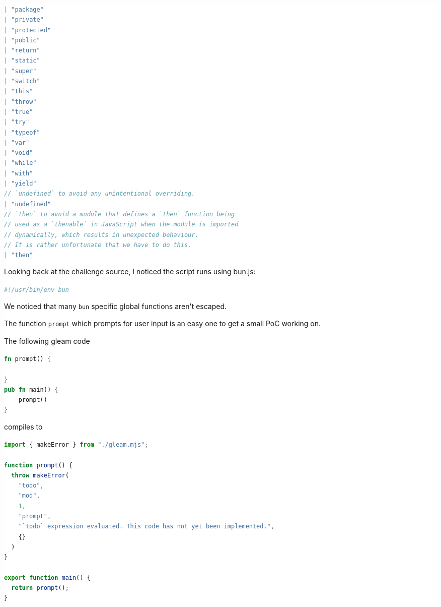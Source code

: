 ```rs
| "package"
| "private"
| "protected"
| "public"
| "return"
| "static"
| "super"
| "switch"
| "this"
| "throw"
| "true"
| "try"
| "typeof"
| "var"
| "void"
| "while"
| "with"
| "yield"
// `undefined` to avoid any unintentional overriding.
| "undefined"
// `then` to avoid a module that defines a `then` function being
// used as a `thenable` in JavaScript when the module is imported
// dynamically, which results in unexpected behaviour.
// It is rather unfortunate that we have to do this.
| "then"
```

Looking back at the challenge source, I noticed the script runs using [bun.js](https://bun.sh/):
```sh
#!/usr/bin/env bun
```

We noticed that many `bun` specific global functions aren't escaped.

The function `prompt` which prompts for user input is an easy one to get a small PoC working on.

The following gleam code
```rs
fn prompt() { 
    
}
pub fn main() {
    prompt()
}
```
compiles to
```js
import { makeError } from "./gleam.mjs";

function prompt() {
  throw makeError(
    "todo",
    "mod",
    1,
    "prompt",
    "`todo` expression evaluated. This code has not yet been implemented.",
    {}
  )
}

export function main() {
  return prompt();
}
```
